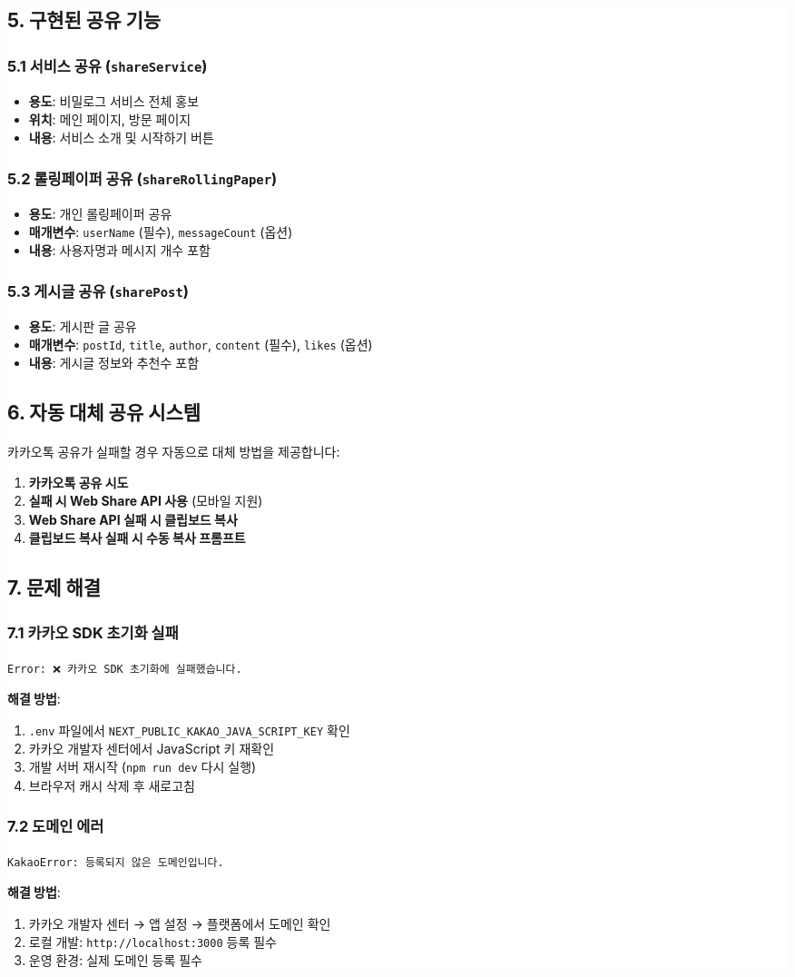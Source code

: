 ## 5. 구현된 공유 기능

### 5.1 서비스 공유 (`shareService`)

- **용도**: 비밀로그 서비스 전체 홍보
- **위치**: 메인 페이지, 방문 페이지
- **내용**: 서비스 소개 및 시작하기 버튼

### 5.2 롤링페이퍼 공유 (`shareRollingPaper`)

- **용도**: 개인 롤링페이퍼 공유
- **매개변수**: `userName` (필수), `messageCount` (옵션)
- **내용**: 사용자명과 메시지 개수 포함

### 5.3 게시글 공유 (`sharePost`)

- **용도**: 게시판 글 공유
- **매개변수**: `postId`, `title`, `author`, `content` (필수), `likes` (옵션)
- **내용**: 게시글 정보와 추천수 포함

## 6. 자동 대체 공유 시스템

카카오톡 공유가 실패할 경우 자동으로 대체 방법을 제공합니다:

1. **카카오톡 공유 시도**
2. **실패 시 Web Share API 사용** (모바일 지원)
3. **Web Share API 실패 시 클립보드 복사**
4. **클립보드 복사 실패 시 수동 복사 프롬프트**

## 7. 문제 해결

### 7.1 카카오 SDK 초기화 실패

```
Error: ❌ 카카오 SDK 초기화에 실패했습니다.
```

**해결 방법**:

1. `.env` 파일에서 `NEXT_PUBLIC_KAKAO_JAVA_SCRIPT_KEY` 확인
2. 카카오 개발자 센터에서 JavaScript 키 재확인
3. 개발 서버 재시작 (`npm run dev` 다시 실행)
4. 브라우저 캐시 삭제 후 새로고침

### 7.2 도메인 에러

```
KakaoError: 등록되지 않은 도메인입니다.
```

**해결 방법**:

1. 카카오 개발자 센터 → 앱 설정 → 플랫폼에서 도메인 확인
2. 로컬 개발: `http://localhost:3000` 등록 필수
3. 운영 환경: 실제 도메인 등록 필수
